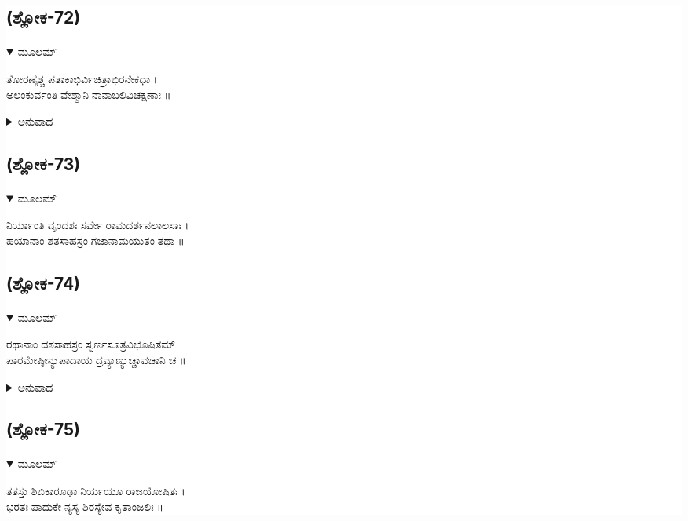 ## (ಶ್ಲೋಕ-72)


<details open><summary>ಮೂಲಮ್</summary>

ತೋರಣೈಶ್ಚ ಪತಾಕಾಭಿರ್ವಿಚಿತ್ರಾಭಿರನೇಕಧಾ ।  
ಅಲಂಕುರ್ವಂತಿ ವೇಶ್ಮಾನಿ ನಾನಾಬಲಿವಿಚಕ್ಷಣಾಃ ॥
</details>

<details><summary>ಅನುವಾದ</summary></details>

## (ಶ್ಲೋಕ-73)


<details open><summary>ಮೂಲಮ್</summary>

ನಿರ್ಯಾಂತಿ ವೃಂದಶಃ ಸರ್ವೇ ರಾಮದರ್ಶನಲಾಲಸಾಃ ।  
ಹಯಾನಾಂ ಶತಸಾಹಸ್ರಂ ಗಜಾನಾಮಯುತಂ ತಥಾ ॥
</details>

## (ಶ್ಲೋಕ-74)


<details open><summary>ಮೂಲಮ್</summary>

ರಥಾನಾಂ ದಶಸಾಹಸ್ರಂ ಸ್ವರ್ಣಸೂತ್ರವಿಭೂಷಿತಮ್  
ಪಾರಮೇಷ್ಠೀನ್ಯುಪಾದಾಯ ದ್ರವ್ಯಾಣ್ಯುಚ್ಚಾವಚಾನಿ ಚ ॥
</details>

<details><summary>ಅನುವಾದ</summary></details>

## (ಶ್ಲೋಕ-75)


<details open><summary>ಮೂಲಮ್</summary>

ತತಸ್ತು ಶಿಬಿಕಾರೂಢಾ ನಿರ್ಯಯೂ ರಾಜಯೋಷಿತಃ ।  
ಭರತಃ ಪಾದುಕೇ ನ್ಯಸ್ಯ ಶಿರಸ್ಯೇವ ಕೃತಾಂಜಲಿಃ ॥
